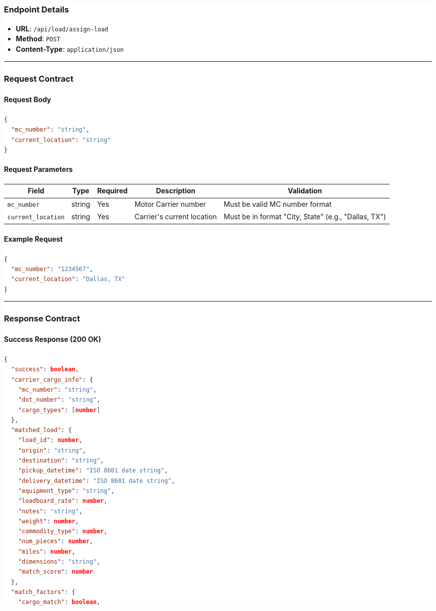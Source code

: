 ### Endpoint Details
- **URL**: `/api/load/assign-load`
- **Method**: `POST`
- **Content-Type**: `application/json`

---

### Request Contract

#### Request Body
```json
{
  "mc_number": "string",
  "current_location": "string"
}
```

#### Request Parameters

| Field | Type | Required | Description | Validation |
|-------|------|----------|-------------|------------|
| `mc_number` | string | Yes | Motor Carrier number | Must be valid MC number format |
| `current_location` | string | Yes | Carrier's current location | Must be in format "City, State" (e.g., "Dallas, TX") |

#### Example Request
```json
{
  "mc_number": "1234567",
  "current_location": "Dallas, TX"
}
```

---

### Response Contract

#### Success Response (200 OK)
```json
{
  "success": boolean,
  "carrier_cargo_info": {
    "mc_number": "string",
    "dot_number": "string",
    "cargo_types": [number]
  },
  "matched_load": {
    "load_id": number,
    "origin": "string",
    "destination": "string",
    "pickup_datetime": "ISO 8601 date string",
    "delivery_datetime": "ISO 8601 date string",
    "equipment_type": "string",
    "loadboard_rate": number,
    "notes": "string",
    "weight": number,
    "commodity_type": number,
    "num_pieces": number,
    "miles": number,
    "dimensions": "string",
    "match_score": number
  },
  "match_factors": {
    "cargo_match": boolean,
```